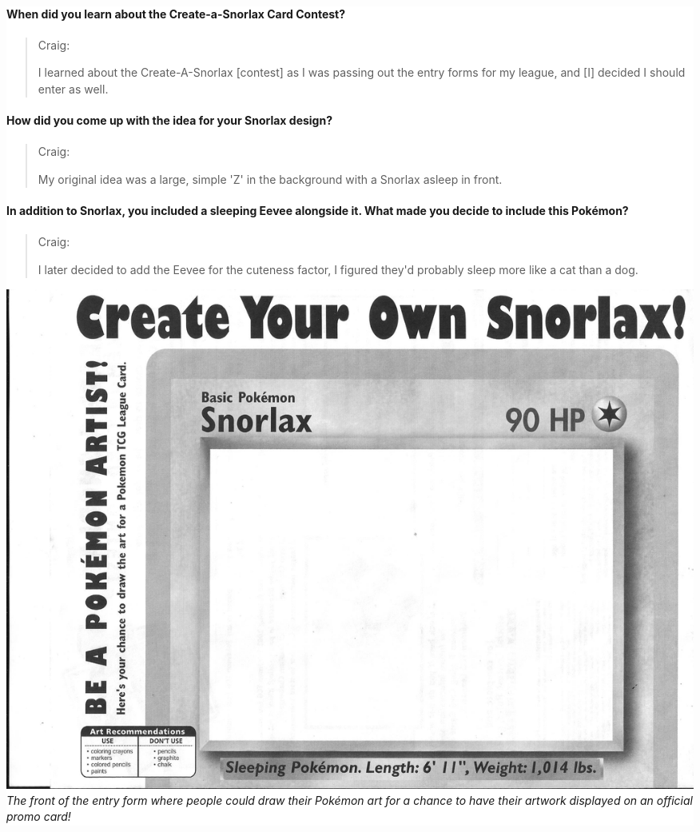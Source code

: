 #### When did you learn about the Create-a-Snorlax Card Contest?
> Craig:
> 
> I learned about the Create-A-Snorlax \[contest\] as I was passing out the entry forms for my league, and \[I\] decided I should enter as well.
#### How did you come up with the idea for your Snorlax design?
> Craig:
> 
> My original idea was a large, simple 'Z' in the background with a Snorlax asleep in front.
#### In addition to Snorlax, you included a sleeping Eevee alongside it. What made you decide to include this Pokémon?
> Craig:
> 
> I later decided to add the Eevee for the cuteness factor, I figured they'd probably sleep more like a cat than a dog.

[![The front of the entry form where people could draw their Pokémon art for a chance to have their artwork displayed on an official promo card!](/web/images/the-front-of-the-entry-form-where-people-could-draw-their-pokemon-art-for-a-chance-to-have-their-art.jpeg)](/web/images/the-front-of-the-entry-form-where-people-could-draw-their-pokemon-art-for-a-chance-to-have-their-art.jpeg)*The front of the entry form where people could draw their Pokémon art for a chance to have their artwork displayed on an official promo card!*
